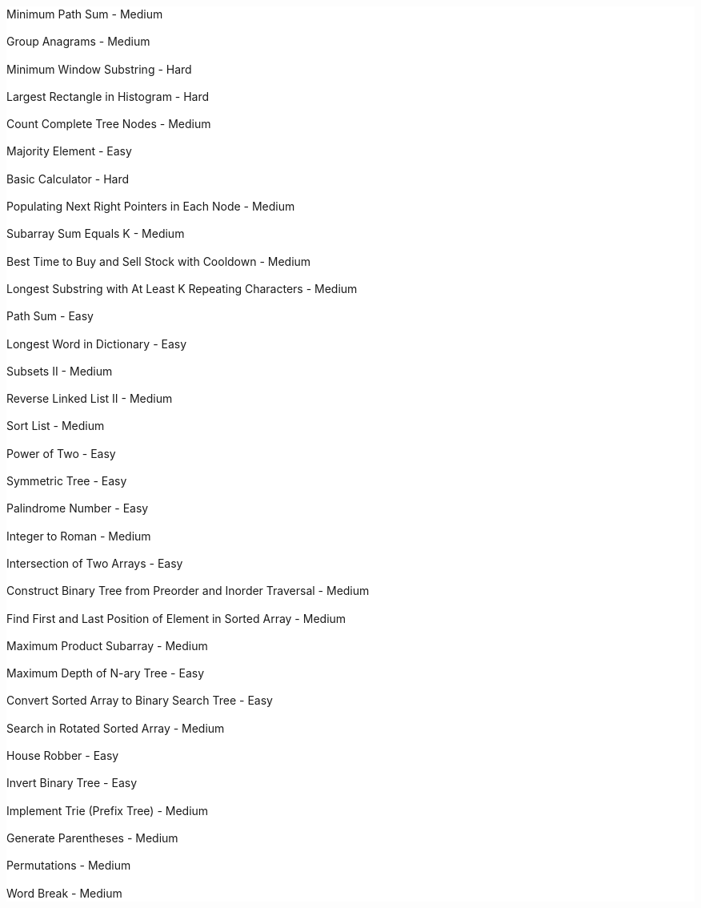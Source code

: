 Minimum Path Sum - Medium

Group Anagrams - Medium

Minimum Window Substring - Hard

Largest Rectangle in Histogram - Hard

Count Complete Tree Nodes - Medium

Majority Element - Easy

Basic Calculator - Hard

Populating Next Right Pointers in Each Node - Medium

Subarray Sum Equals K - Medium

Best Time to Buy and Sell Stock with Cooldown - Medium

Longest Substring with At Least K Repeating Characters - Medium

Path Sum - Easy

Longest Word in Dictionary - Easy

Subsets II - Medium

Reverse Linked List II - Medium

Sort List - Medium

Power of Two - Easy

Symmetric Tree - Easy

Palindrome Number - Easy

Integer to Roman - Medium

Intersection of Two Arrays - Easy

Construct Binary Tree from Preorder and Inorder Traversal - Medium

Find First and Last Position of Element in Sorted Array - Medium

Maximum Product Subarray - Medium

Maximum Depth of N-ary Tree - Easy

Convert Sorted Array to Binary Search Tree - Easy

Search in Rotated Sorted Array - Medium

House Robber - Easy

Invert Binary Tree - Easy

Implement Trie (Prefix Tree) - Medium

Generate Parentheses - Medium

Permutations - Medium

Word Break - Medium
